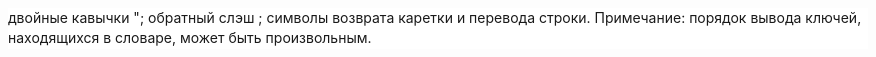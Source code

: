 
двойные кавычки ";
обратный слэш \;
символы возврата каретки и перевода строки.
Примечание: порядок вывода ключей, находящихся в словаре, может быть произвольным.


